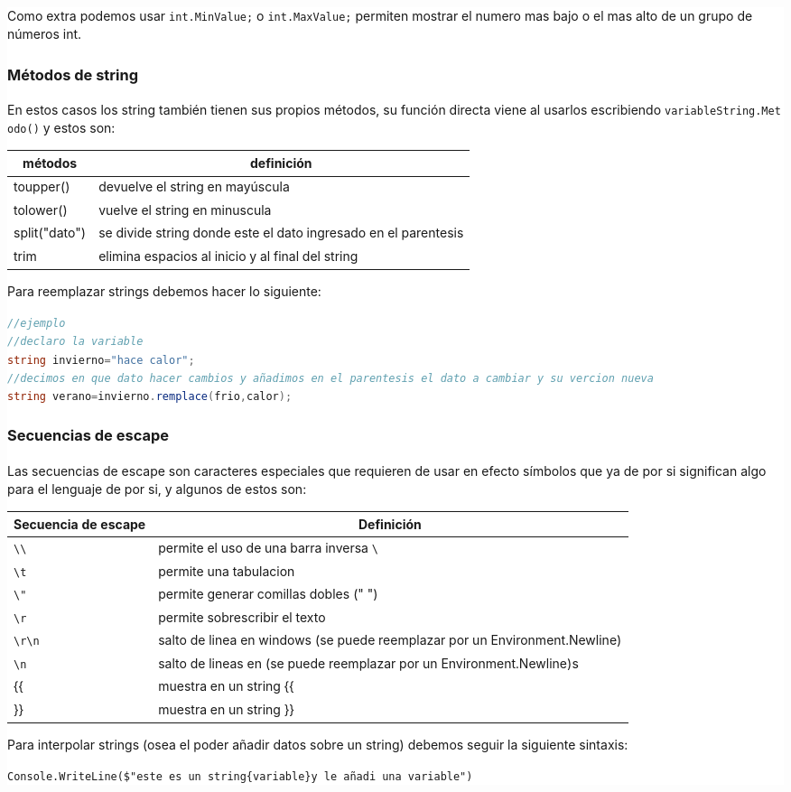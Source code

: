Como extra podemos usar `int.MinValue;` o `int.MaxValue;` permiten mostrar el numero mas bajo o el mas alto de un grupo de números int.

### Métodos de string

En estos casos los string también tienen sus propios métodos, su función directa viene al usarlos escribiendo `variableString.Metodo()` y estos son:

| métodos       | definición                                                   |
| ------------- | ------------------------------------------------------------ |
| toupper()     | devuelve el string en mayúscula                              |
| tolower()     | vuelve el string en minuscula                                |
| split("dato") | se divide string donde este el dato ingresado en el parentesis |
| trim          | elimina espacios al inicio y al final del string             |

Para reemplazar strings debemos hacer lo siguiente:

~~~c#
//ejemplo
//declaro la variable
string invierno="hace calor";
//decimos en que dato hacer cambios y añadimos en el parentesis el dato a cambiar y su vercion nueva
string verano=invierno.remplace(frio,calor);
~~~

### Secuencias de escape

Las secuencias de escape son caracteres especiales que requieren de usar en efecto símbolos que ya de por si significan algo para el lenguaje de por si, y algunos de estos son:

| Secuencia de escape | Definición                                                   |
| ------------------- | ------------------------------------------------------------ |
| `\\`                | permite el uso de  una barra inversa `\`                     |
| `\t`                | permite una tabulacion                                       |
| `\"`                | permite generar comillas dobles (" ")                        |
| `\r`                | permite sobrescribir el texto                                |
| `\r\n`              | salto de linea en windows (se puede reemplazar por un Environment.Newline) |
| `\n`                | salto de lineas en (se puede reemplazar por un Environment.Newline)s |
| {{                  | muestra en un string  {{                                     |
| }}                  | muestra en un string  }}                                     |

Para interpolar strings (osea el poder añadir datos sobre un string) debemos seguir la siguiente sintaxis:

`Console.WriteLine($"este es un string{variable}y le añadi una variable")`
